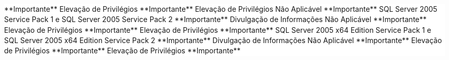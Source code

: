 </td>
<td style="border:1px solid black;">
**Importante**  
Elevação de Privilégios
</td>
<td style="border:1px solid black;">
**Importante**  
Elevação de Privilégios
</td>
<td style="border:1px solid black;">
Não Aplicável
</td>
<td style="border:1px solid black;">
**Importante**
</td>
</tr>
<tr class="alternateRow">
<td style="border:1px solid black;">
SQL Server 2005 Service Pack 1 e SQL Server 2005 Service Pack 2
</td>
<td style="border:1px solid black;">
**Importante**  
Divulgação de Informações
</td>
<td style="border:1px solid black;">
Não Aplicável
</td>
<td style="border:1px solid black;">
**Importante**  
Elevação de Privilégios
</td>
<td style="border:1px solid black;">
**Importante**  
Elevação de Privilégios
</td>
<td style="border:1px solid black;">
**Importante**
</td>
</tr>
<tr>
<td style="border:1px solid black;">
SQL Server 2005 x64 Edition Service Pack 1 e SQL Server 2005 x64 Edition Service Pack 2
</td>
<td style="border:1px solid black;">
**Importante**  
Divulgação de Informações
</td>
<td style="border:1px solid black;">
Não Aplicável
</td>
<td style="border:1px solid black;">
**Importante**  
Elevação de Privilégios
</td>
<td style="border:1px solid black;">
**Importante**  
Elevação de Privilégios
</td>
<td style="border:1px solid black;">
**Importante**
</td>
</tr>
<tr class="alternateRow">
<td style="border:1px solid black;">